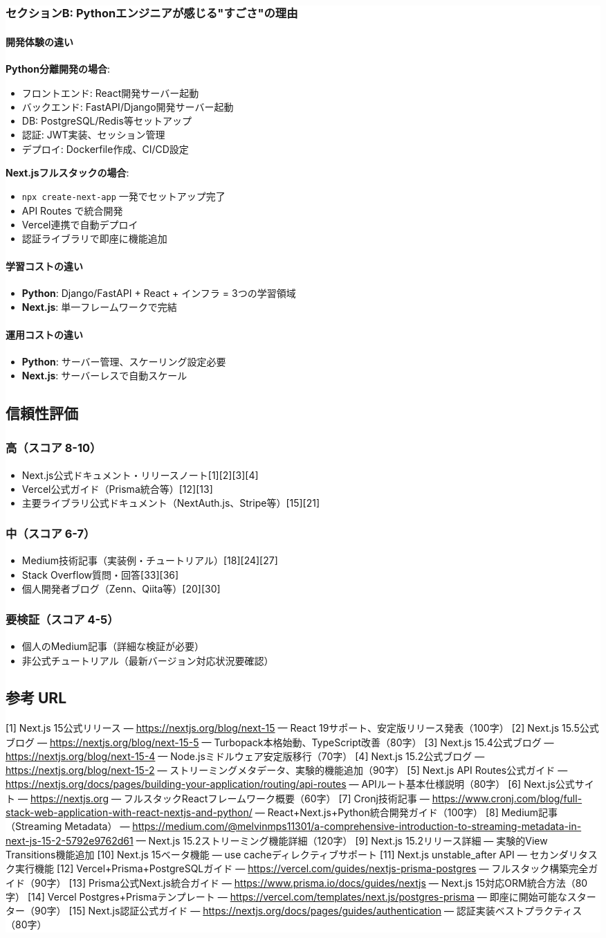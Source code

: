 ### セクションB: Pythonエンジニアが感じる"すごさ"の理由

#### 開発体験の違い
**Python分離開発の場合**:
- フロントエンド: React開発サーバー起動
- バックエンド: FastAPI/Django開発サーバー起動
- DB: PostgreSQL/Redis等セットアップ
- 認証: JWT実装、セッション管理
- デプロイ: Dockerfile作成、CI/CD設定

**Next.jsフルスタックの場合**:
- `npx create-next-app` 一発でセットアップ完了
- API Routes で統合開発
- Vercel連携で自動デプロイ
- 認証ライブラリで即座に機能追加

#### 学習コストの違い
- **Python**: Django/FastAPI + React + インフラ = 3つの学習領域
- **Next.js**: 単一フレームワークで完結

#### 運用コストの違い
- **Python**: サーバー管理、スケーリング設定必要
- **Next.js**: サーバーレスで自動スケール

## 信頼性評価

### **高**（スコア 8-10）
- Next.js公式ドキュメント・リリースノート[1][2][3][4]
- Vercel公式ガイド（Prisma統合等）[12][13]
- 主要ライブラリ公式ドキュメント（NextAuth.js、Stripe等）[15][21]

### **中**（スコア 6-7）
- Medium技術記事（実装例・チュートリアル）[18][24][27]
- Stack Overflow質問・回答[33][36]
- 個人開発者ブログ（Zenn、Qiita等）[20][30]

### **要検証**（スコア 4-5）
- 個人のMedium記事（詳細な検証が必要）
- 非公式チュートリアル（最新バージョン対応状況要確認）

## 参考 URL

[1] Next.js 15公式リリース — https://nextjs.org/blog/next-15 — React 19サポート、安定版リリース発表（100字）
[2] Next.js 15.5公式ブログ — https://nextjs.org/blog/next-15-5 — Turbopack本格始動、TypeScript改善（80字）
[3] Next.js 15.4公式ブログ — https://nextjs.org/blog/next-15-4 — Node.jsミドルウェア安定版移行（70字）
[4] Next.js 15.2公式ブログ — https://nextjs.org/blog/next-15-2 — ストリーミングメタデータ、実験的機能追加（90字）
[5] Next.js API Routes公式ガイド — https://nextjs.org/docs/pages/building-your-application/routing/api-routes — APIルート基本仕様説明（80字）
[6] Next.js公式サイト — https://nextjs.org — フルスタックReactフレームワーク概要（60字）
[7] Cronj技術記事 — https://www.cronj.com/blog/full-stack-web-application-with-react-nextjs-and-python/ — React+Next.js+Python統合開発ガイド（100字）
[8] Medium記事（Streaming Metadata） — https://medium.com/@melvinmps11301/a-comprehensive-introduction-to-streaming-metadata-in-next-js-15-2-5792e9762d61 — Next.js 15.2ストリーミング機能詳細（120字）
[9] Next.js 15.2リリース詳細 — 実験的View Transitions機能追加
[10] Next.js 15ベータ機能 — use cacheディレクティブサポート
[11] Next.js unstable_after API — セカンダリタスク実行機能
[12] Vercel+Prisma+PostgreSQLガイド — https://vercel.com/guides/nextjs-prisma-postgres — フルスタック構築完全ガイド（90字）
[13] Prisma公式Next.js統合ガイド — https://www.prisma.io/docs/guides/nextjs — Next.js 15対応ORM統合方法（80字）
[14] Vercel Postgres+Prismaテンプレート — https://vercel.com/templates/next.js/postgres-prisma — 即座に開始可能なスターター（90字）
[15] Next.js認証公式ガイド — https://nextjs.org/docs/pages/guides/authentication — 認証実装ベストプラクティス（80字）
